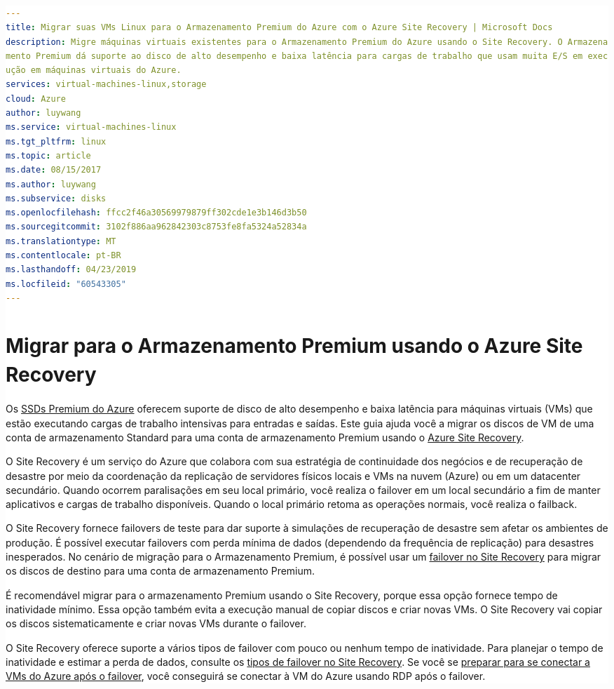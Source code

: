 ```yaml
---
title: Migrar suas VMs Linux para o Armazenamento Premium do Azure com o Azure Site Recovery | Microsoft Docs
description: Migre máquinas virtuais existentes para o Armazenamento Premium do Azure usando o Site Recovery. O Armazenamento Premium dá suporte ao disco de alto desempenho e baixa latência para cargas de trabalho que usam muita E/S em execução em máquinas virtuais do Azure.
services: virtual-machines-linux,storage
cloud: Azure
author: luywang
ms.service: virtual-machines-linux
ms.tgt_pltfrm: linux
ms.topic: article
ms.date: 08/15/2017
ms.author: luywang
ms.subservice: disks
ms.openlocfilehash: ffcc2f46a30569979879ff302cde1e3b146d3b50
ms.sourcegitcommit: 3102f886aa962842303c8753fe8fa5324a52834a
ms.translationtype: MT
ms.contentlocale: pt-BR
ms.lasthandoff: 04/23/2019
ms.locfileid: "60543305"
---
```

# <a name="migrate-to-premium-storage-by-using-azure-site-recovery"></a>Migrar para o Armazenamento Premium usando o Azure Site Recovery

Os [SSDs Premium do Azure](disks-types.md) oferecem suporte de disco de alto desempenho e baixa latência para máquinas virtuais (VMs) que estão executando cargas de trabalho intensivas para entradas e saídas. Este guia ajuda você a migrar os discos de VM de uma conta de armazenamento Standard para uma conta de armazenamento Premium usando o [Azure Site Recovery](../../site-recovery/site-recovery-overview.md).

O Site Recovery é um serviço do Azure que colabora com sua estratégia de continuidade dos negócios e de recuperação de desastre por meio da coordenação da replicação de servidores físicos locais e VMs na nuvem (Azure) ou em um datacenter secundário. Quando ocorrem paralisações em seu local primário, você realiza o failover em um local secundário a fim de manter aplicativos e cargas de trabalho disponíveis. Quando o local primário retoma as operações normais, você realiza o failback. 

O Site Recovery fornece failovers de teste para dar suporte à simulações de recuperação de desastre sem afetar os ambientes de produção. É possível executar failovers com perda mínima de dados (dependendo da frequência de replicação) para desastres inesperados. No cenário de migração para o Armazenamento Premium, é possível usar um [failover no Site Recovery](../../site-recovery/site-recovery-failover.md) para migrar os discos de destino para uma conta de armazenamento Premium.

É recomendável migrar para o armazenamento Premium usando o Site Recovery, porque essa opção fornece tempo de inatividade mínimo. Essa opção também evita a execução manual de copiar discos e criar novas VMs. O Site Recovery vai copiar os discos sistematicamente e criar novas VMs durante o failover. 

O Site Recovery oferece suporte a vários tipos de failover com pouco ou nenhum tempo de inatividade. Para planejar o tempo de inatividade e estimar a perda de dados, consulte os [tipos de failover no Site Recovery](../../site-recovery/site-recovery-failover.md). Se você se [preparar para se conectar a VMs do Azure após o failover](../../site-recovery/vmware-walkthrough-overview.md), você conseguirá se conectar à VM do Azure usando RDP após o failover.
